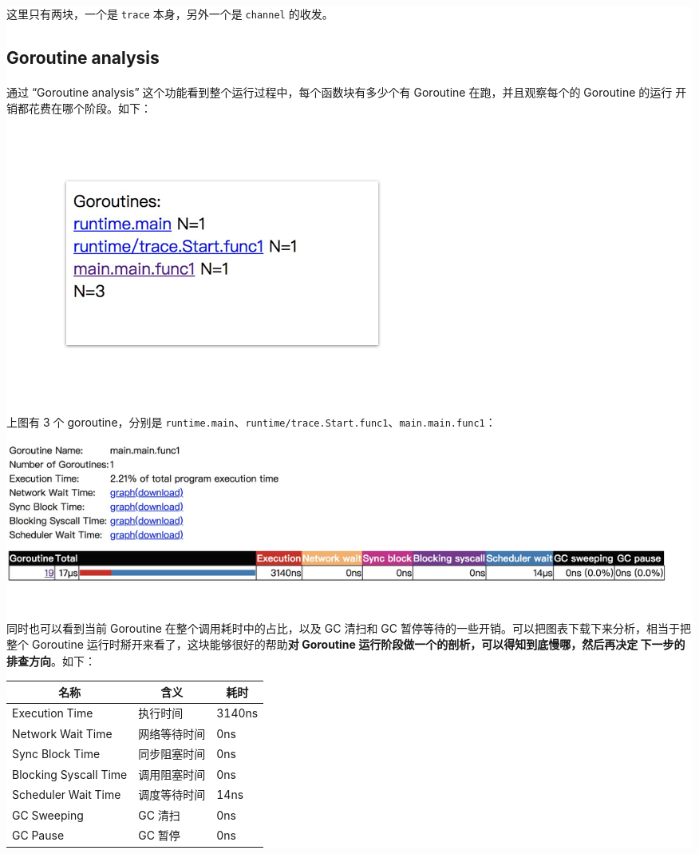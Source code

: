 这里只有两块，一个是 `trace` 本身，另外一个是 `channel` 的收发。

## Goroutine analysis

通过 “Goroutine analysis” 这个功能看到整个运行过程中，每个函数块有多少个有 Goroutine 在跑，并且观察每个的 Goroutine 的运行
开销都花费在哪个阶段。如下：

![image](../imgs/trace2.png)

上图有 3 个 goroutine，分别是 `runtime.main`、`runtime/trace.Start.func1`、`main.main.func1`：

![image](../imgs/trace3.jpg)

同时也可以看到当前 Goroutine 在整个调用耗时中的占比，以及 GC 清扫和 GC 暂停等待的一些开销。可以把图表下载下来分析，相当于把
整个 Goroutine 运行时掰开来看了，这块能够很好的帮助**对 Goroutine 运行阶段做一个的剖析，可以得知到底慢哪，然后再决定
下一步的排查方向**。如下：

| 名称 | 含义 | 耗时
| ---|---|---
| Execution Time | 执行时间 | 3140ns
| Network Wait Time | 网络等待时间 | 0ns
| Sync Block Time | 同步阻塞时间 | 0ns
| Blocking Syscall Time | 调用阻塞时间 | 0ns
| Scheduler Wait Time | 调度等待时间 | 14ns
| GC Sweeping | GC 清扫 | 0ns
| GC Pause | GC 暂停 | 0ns
